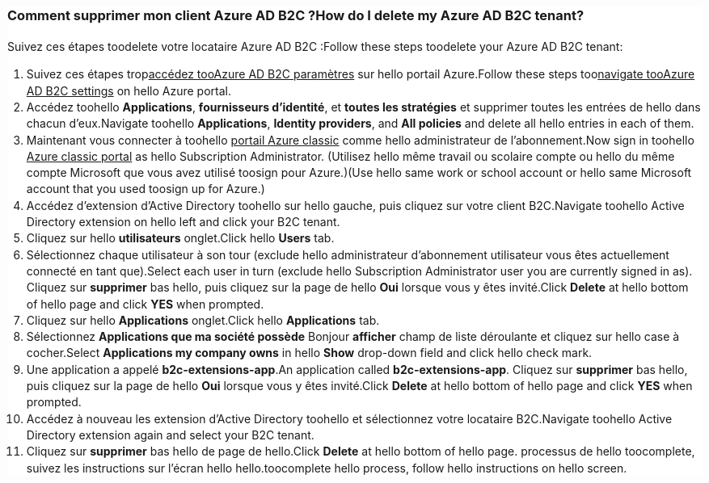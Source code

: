 ### <a name="how-do-i-delete-my-azure-ad-b2c-tenant"></a><span data-ttu-id="47b60-202">Comment supprimer mon client Azure AD B2C ?</span><span class="sxs-lookup"><span data-stu-id="47b60-202">How do I delete my Azure AD B2C tenant?</span></span>
<span data-ttu-id="47b60-203">Suivez ces étapes toodelete votre locataire Azure AD B2C :</span><span class="sxs-lookup"><span data-stu-id="47b60-203">Follow these steps toodelete your Azure AD B2C tenant:</span></span>

1. <span data-ttu-id="47b60-204">Suivez ces étapes trop[accédez tooAzure AD B2C paramètres](active-directory-b2c-app-registration.md#navigate-to-b2c-settings) sur hello portail Azure.</span><span class="sxs-lookup"><span data-stu-id="47b60-204">Follow these steps too[navigate tooAzure AD B2C settings](active-directory-b2c-app-registration.md#navigate-to-b2c-settings) on hello Azure portal.</span></span>
1. <span data-ttu-id="47b60-205">Accédez toohello **Applications**, **fournisseurs d’identité**, et **toutes les stratégies** et supprimer toutes les entrées de hello dans chacun d’eux.</span><span class="sxs-lookup"><span data-stu-id="47b60-205">Navigate toohello **Applications**, **Identity providers**, and **All policies** and delete all hello entries in each of them.</span></span>
1. <span data-ttu-id="47b60-206">Maintenant vous connecter à toohello [portail Azure classic](https://manage.windowsazure.com/) comme hello administrateur de l’abonnement.</span><span class="sxs-lookup"><span data-stu-id="47b60-206">Now sign in toohello [Azure classic portal](https://manage.windowsazure.com/) as hello Subscription Administrator.</span></span> <span data-ttu-id="47b60-207">(Utilisez hello même travail ou scolaire compte ou hello du même compte Microsoft que vous avez utilisé toosign pour Azure.)</span><span class="sxs-lookup"><span data-stu-id="47b60-207">(Use hello same work or school account or hello same Microsoft account that you used toosign up for Azure.)</span></span>
1. <span data-ttu-id="47b60-208">Accédez d’extension d’Active Directory toohello sur hello gauche, puis cliquez sur votre client B2C.</span><span class="sxs-lookup"><span data-stu-id="47b60-208">Navigate toohello Active Directory extension on hello left and click your B2C tenant.</span></span>
1. <span data-ttu-id="47b60-209">Cliquez sur hello **utilisateurs** onglet.</span><span class="sxs-lookup"><span data-stu-id="47b60-209">Click hello **Users** tab.</span></span>
1. <span data-ttu-id="47b60-210">Sélectionnez chaque utilisateur à son tour (exclude hello administrateur d’abonnement utilisateur vous êtes actuellement connecté en tant que).</span><span class="sxs-lookup"><span data-stu-id="47b60-210">Select each user in turn (exclude hello Subscription Administrator user you are currently signed in as).</span></span> <span data-ttu-id="47b60-211">Cliquez sur **supprimer** bas hello, puis cliquez sur la page de hello **Oui** lorsque vous y êtes invité.</span><span class="sxs-lookup"><span data-stu-id="47b60-211">Click **Delete** at hello bottom of hello page and click **YES** when prompted.</span></span>
1. <span data-ttu-id="47b60-212">Cliquez sur hello **Applications** onglet.</span><span class="sxs-lookup"><span data-stu-id="47b60-212">Click hello **Applications** tab.</span></span>
1. <span data-ttu-id="47b60-213">Sélectionnez **Applications que ma société possède** Bonjour **afficher** champ de liste déroulante et cliquez sur hello case à cocher.</span><span class="sxs-lookup"><span data-stu-id="47b60-213">Select **Applications my company owns** in hello **Show** drop-down field and click hello check mark.</span></span>
1. <span data-ttu-id="47b60-214">Une application a appelé **b2c-extensions-app**.</span><span class="sxs-lookup"><span data-stu-id="47b60-214">An application called **b2c-extensions-app**.</span></span> <span data-ttu-id="47b60-215">Cliquez sur **supprimer** bas hello, puis cliquez sur la page de hello **Oui** lorsque vous y êtes invité.</span><span class="sxs-lookup"><span data-stu-id="47b60-215">Click **Delete** at hello bottom of hello page and click **YES** when prompted.</span></span>
1. <span data-ttu-id="47b60-216">Accédez à nouveau les extension d’Active Directory toohello et sélectionnez votre locataire B2C.</span><span class="sxs-lookup"><span data-stu-id="47b60-216">Navigate toohello Active Directory extension again and select your B2C tenant.</span></span>
1. <span data-ttu-id="47b60-217">Cliquez sur **supprimer** bas hello de page de hello.</span><span class="sxs-lookup"><span data-stu-id="47b60-217">Click **Delete** at hello bottom of hello page.</span></span> <span data-ttu-id="47b60-218">processus de hello toocomplete, suivez les instructions sur l’écran hello hello.</span><span class="sxs-lookup"><span data-stu-id="47b60-218">toocomplete hello process, follow hello instructions on hello screen.</span></span>
